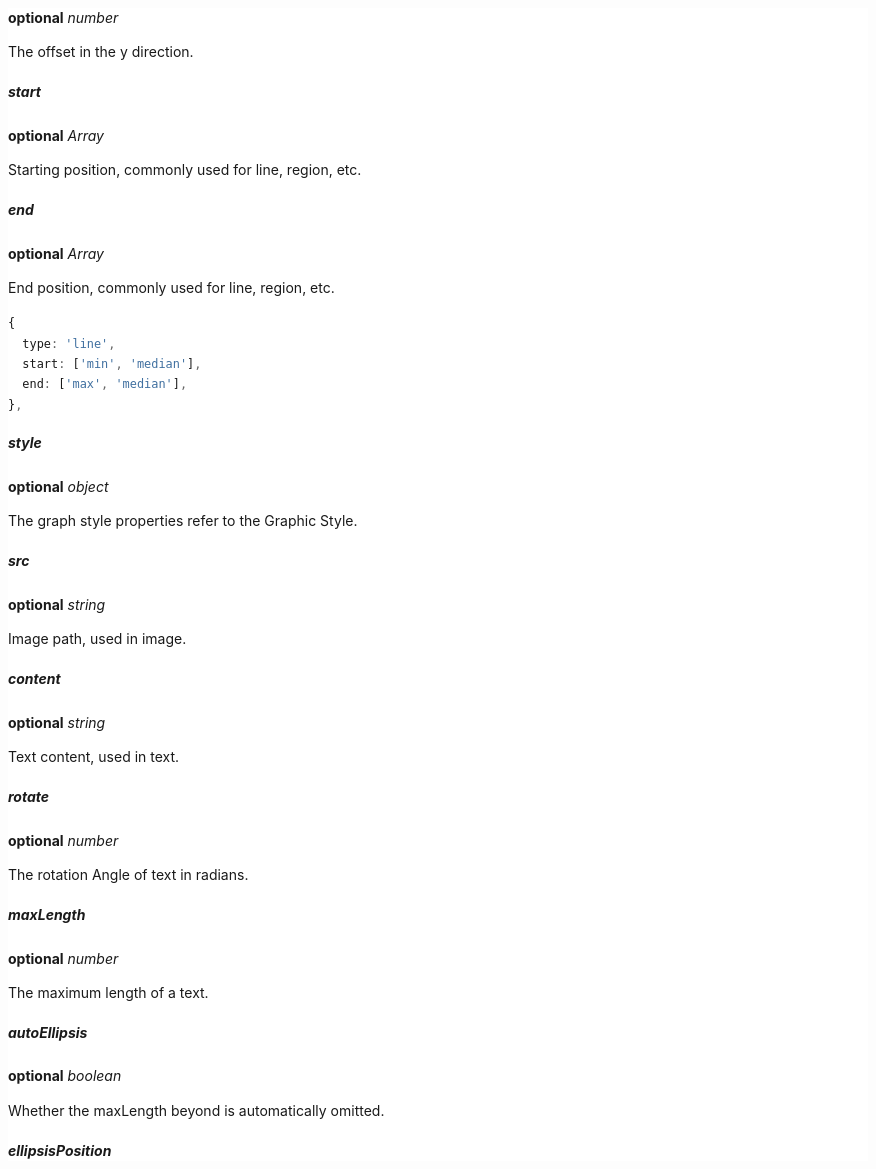 <description>**optional** _number_ </description>

The offset in the y direction.

##### start

<description>**optional** _Array_ </description>

Starting position, commonly used for line, region, etc.

##### end

<description>**optional** _Array_ </description>

End position, commonly used for line, region, etc.

```ts
{
  type: 'line',
  start: ['min', 'median'],
  end: ['max', 'median'],
},
```

##### style

<description>**optional** _object_ </description>

The graph style properties refer to the Graphic Style.

##### src

<description>**optional** _string_ </description>

Image path, used in image.

##### content

<description>**optional** _string_ </description>

Text content, used in text.

##### rotate

<description>**optional** _number_ </description>

The rotation Angle of text in radians.

##### maxLength

<description>**optional** _number_ </description>

The maximum length of a text.

##### autoEllipsis

<description>**optional** _boolean_ </description>

Whether the maxLength beyond is automatically omitted.

##### ellipsisPosition
